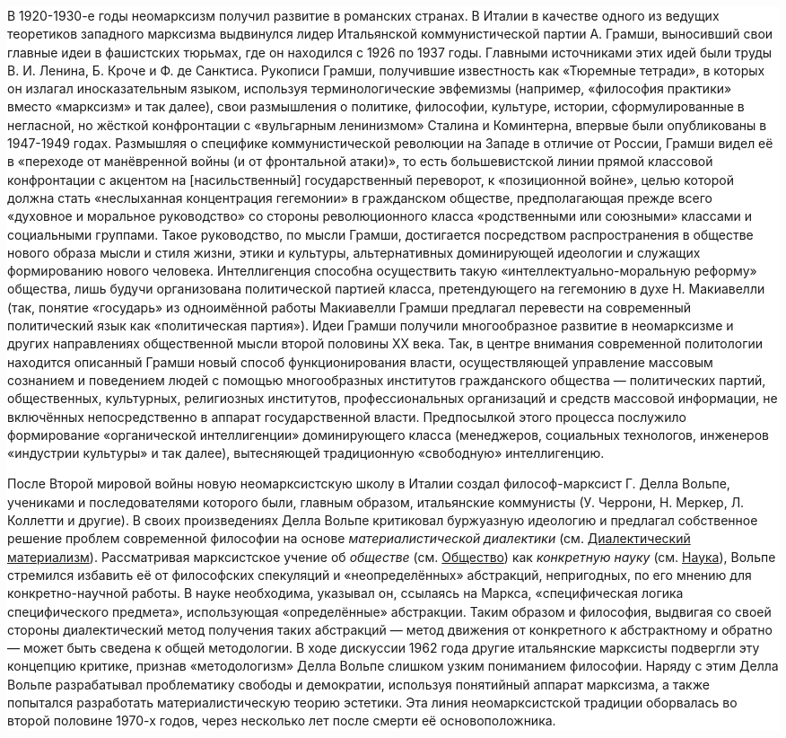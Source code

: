 В 1920-1930-е годы неомарксизм получил развитие в романских странах. В Италии в качестве одного из ведущих теоретиков западного марксизма выдвинулся лидер Итальянской коммунистической партии А. Грамши, выносивший свои главные идеи в фашистских тюрьмах, где он находился с 1926 по 1937 годы. Главными источниками этих идей были труды В. И. Ленина, Б. Кроче и Ф. де Санктиса. Рукописи Грамши, получившие известность как «Тюремные тетради», в которых он излагал иносказательным языком, используя терминологические эвфемизмы (например, «философия практики» вместо «марксизм» и так далее), свои размышления о политике, философии, культуре, истории, сформулированные в негласной, но жёсткой конфронтации с «вульгарным ленинизмом» Сталина и Коминтерна, впервые были опубликованы в 1947-1949 годах. Размышляя о специфике коммунистической революции на Западе в отличие от России, Грамши видел её в «переходе от манёвренной войны (и от фронтальной атаки)», то есть большевистской линии прямой классовой конфронтации с акцентом на [насильственный] государственный переворот, к «позиционной войне», целью которой должна стать «неслыханная концентрация гегемонии» в гражданском обществе, предполагающая прежде всего «духовное и моральное руководство» со стороны революционного класса «родственными или союзными» классами и социальными группами. Такое руководство, по мысли Грамши, достигается посредством распространения в обществе нового образа мысли и стиля жизни, этики и культуры, альтернативных доминирующей идеологии и служащих формированию нового человека. Интеллигенция способна осуществить такую «интеллектуально-моральную реформу» общества, лишь будучи организована политической партией класса, претендующего на гегемонию в духе Н. Макиавелли (так, понятие «государь» из одноимённой работы Макиавелли Грамши предлагал перевести на современный политический язык как «политическая партия»). Идеи Грамши получили многообразное развитие в неомарксизме и других направлениях общественной мысли второй половины XX века. Так, в центре внимания современной политологии находится описанный Грамши новый способ функционирования власти, осуществляющей управление массовым сознанием и поведением людей с помощью многообразных институтов гражданского общества — политических партий, общественных, культурных, религиозных институтов, профессиональных организаций и средств массовой информации, не включённых непосредственно в аппарат государственной власти. Предпосылкой этого процесса послужило формирование «органической интеллигенции» доминирующего класса (менеджеров, социальных технологов, инженеров «индустрии культуры» и так далее), вытесняющей традиционную «свободную» интеллигенцию.

После Второй мировой войны новую неомарксистскую школу в Италии создал философ-марксист Г. Делла Вольпе, учениками и последователями которого были, главным образом, итальянские коммунисты (У. Черрони, Н. Меркер, Л. Коллетти и другие). В своих произведениях Делла Вольпе критиковал буржуазную идеологию и предлагал собственное решение проблем современной философии на основе _материалистической диалектики_ (см. [Диалектический материализм](https://gtmarket.ru/concepts/7386)). Рассматривая марксистское учение об _обществе_ (см. [Общество](https://gtmarket.ru/concepts/6866)) как _конкретную науку_ (см. [Наука](https://gtmarket.ru/concepts/6860)), Вольпе стремился избавить её от философских спекуляций и «неопределённых» абстракций, непригодных, по его мнению для конкретно-научной работы. В науке необходима, указывал он, ссылаясь на Маркса, «специфическая логика специфического предмета», использующая «определённые» абстракции. Таким образом и философия, выдвигая со своей стороны диалектический метод получения таких абстракций — метод движения от конкретного к абстрактному и обратно — может быть сведена к общей методологии. В ходе дискуссии 1962 года другие итальянские марксисты подвергли эту концепцию критике, признав «методологизм» Делла Вольпе слишком узким пониманием философии. Наряду с этим Делла Вольпе разрабатывал проблематику свободы и демократии, используя понятийный аппарат марксизма, а также попытался разработать материалистическую теорию эстетики. Эта линия неомарксистской традиции оборвалась во второй половине 1970-х годов, через несколько лет после смерти её основоположника.
